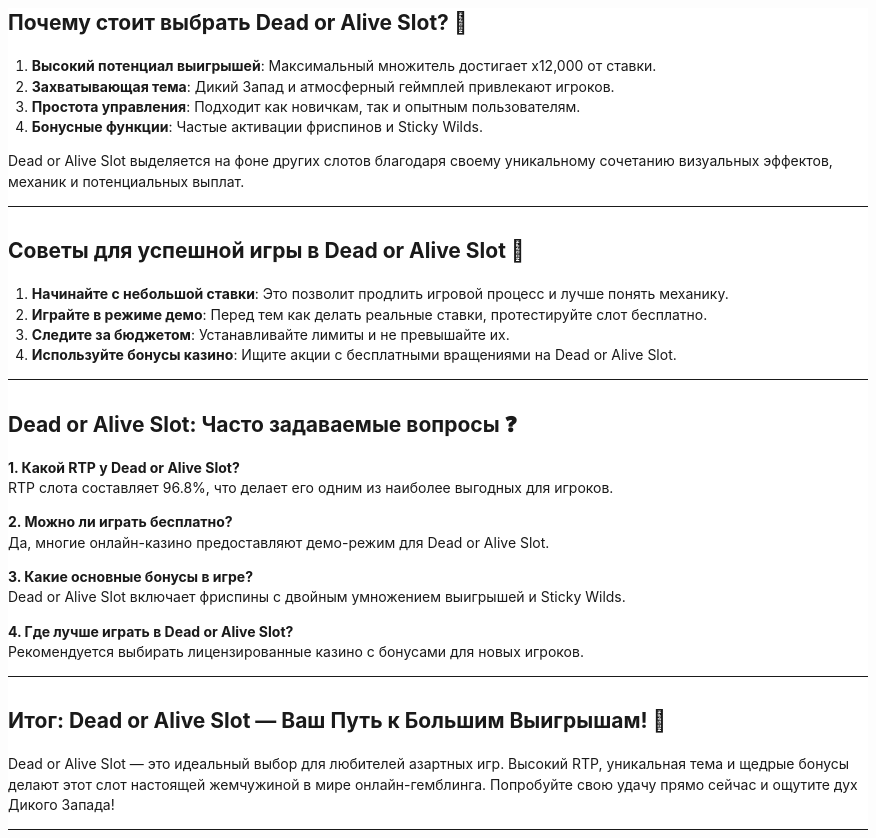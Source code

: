 
## Почему стоит выбрать Dead or Alive Slot? 💎

1. **Высокий потенциал выигрышей**: Максимальный множитель достигает x12,000 от ставки.
2. **Захватывающая тема**: Дикий Запад и атмосферный геймплей привлекают игроков.
3. **Простота управления**: Подходит как новичкам, так и опытным пользователям.
4. **Бонусные функции**: Частые активации фриспинов и Sticky Wilds.

Dead or Alive Slot выделяется на фоне других слотов благодаря своему уникальному сочетанию визуальных эффектов, механик и потенциальных выплат.

---

## Советы для успешной игры в Dead or Alive Slot 🚀

1. **Начинайте с небольшой ставки**: Это позволит продлить игровой процесс и лучше понять механику.
2. **Играйте в режиме демо**: Перед тем как делать реальные ставки, протестируйте слот бесплатно.
3. **Следите за бюджетом**: Устанавливайте лимиты и не превышайте их.
4. **Используйте бонусы казино**: Ищите акции с бесплатными вращениями на Dead or Alive Slot.

---

## Dead or Alive Slot: Часто задаваемые вопросы ❓

**1. Какой RTP у Dead or Alive Slot?**  
RTP слота составляет 96.8%, что делает его одним из наиболее выгодных для игроков.

**2. Можно ли играть бесплатно?**  
Да, многие онлайн-казино предоставляют демо-режим для Dead or Alive Slot.

**3. Какие основные бонусы в игре?**  
Dead or Alive Slot включает фриспины с двойным умножением выигрышей и Sticky Wilds.

**4. Где лучше играть в Dead or Alive Slot?**  
Рекомендуется выбирать лицензированные казино с бонусами для новых игроков.

---

## Итог: Dead or Alive Slot — Ваш Путь к Большим Выигрышам! 🌟

Dead or Alive Slot — это идеальный выбор для любителей азартных игр. Высокий RTP, уникальная тема и щедрые бонусы делают этот слот настоящей жемчужиной в мире онлайн-гемблинга. Попробуйте свою удачу прямо сейчас и ощутите дух Дикого Запада!

---

